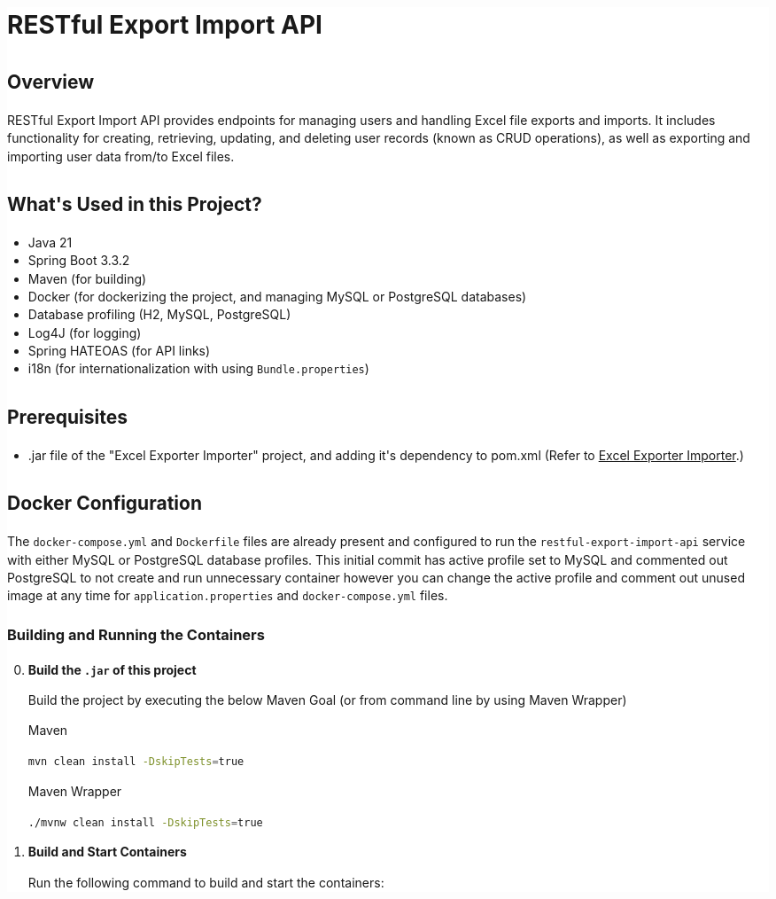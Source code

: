 # RESTful Export Import API

## Overview

RESTful Export Import API provides endpoints for managing users and handling Excel file exports and imports.
It includes functionality for creating, retrieving, updating, and deleting user records (known as CRUD operations), as well as exporting and importing user data from/to Excel files.

## What's Used in this Project?

- Java 21
- Spring Boot 3.3.2
- Maven (for building)
- Docker (for dockerizing the project, and managing MySQL or PostgreSQL databases) 
- Database profiling (H2, MySQL, PostgreSQL)
- Log4J (for logging)
- Spring HATEOAS (for API links)
- i18n (for internationalization with using `Bundle.properties`)

## Prerequisites
- .jar file of the "Excel Exporter Importer" project, and adding it's dependency to pom.xml (Refer to [Excel Exporter Importer](https://github.com/IsaGeriler/excel-exporter-importer).)

## Docker Configuration

The `docker-compose.yml` and `Dockerfile` files are already present and configured to run the `restful-export-import-api` service with either MySQL or PostgreSQL database profiles.
This initial commit has active profile set to MySQL and commented out PostgreSQL to not create and run unnecessary container however you can change the active profile and
comment out unused image at any time for `application.properties` and `docker-compose.yml` files.

### Building and Running the Containers

0. **Build the `.jar` of this project**

   Build the project by executing the below Maven Goal (or from command line by using Maven Wrapper)

   Maven
   ```bash
   mvn clean install -DskipTests=true
   ```

   Maven Wrapper   
   ```bash
   ./mvnw clean install -DskipTests=true
   ```

2. **Build and Start Containers**

   Run the following command to build and start the containers:

